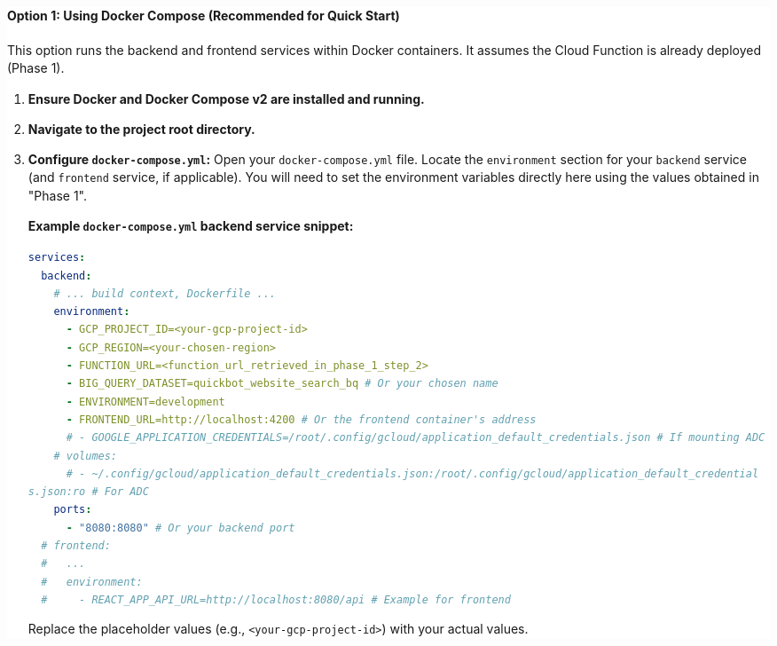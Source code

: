 #### Option 1: Using Docker Compose (Recommended for Quick Start)

This option runs the backend and frontend services within Docker containers. It assumes the Cloud Function is already deployed (Phase 1).

1.  **Ensure Docker and Docker Compose v2 are installed and running.**
2.  **Navigate to the project root directory.**
3.  **Configure `docker-compose.yml`:**
    Open your `docker-compose.yml` file. Locate the `environment` section for your `backend` service (and `frontend` service, if applicable). You will need to set the environment variables directly here using the values obtained in "Phase 1".

    **Example `docker-compose.yml` backend service snippet:**
    ```yaml
    services:
      backend:
        # ... build context, Dockerfile ...
        environment:
          - GCP_PROJECT_ID=<your-gcp-project-id>
          - GCP_REGION=<your-chosen-region>
          - FUNCTION_URL=<function_url_retrieved_in_phase_1_step_2>
          - BIG_QUERY_DATASET=quickbot_website_search_bq # Or your chosen name
          - ENVIRONMENT=development
          - FRONTEND_URL=http://localhost:4200 # Or the frontend container's address
          # - GOOGLE_APPLICATION_CREDENTIALS=/root/.config/gcloud/application_default_credentials.json # If mounting ADC
        # volumes:
          # - ~/.config/gcloud/application_default_credentials.json:/root/.config/gcloud/application_default_credentials.json:ro # For ADC
        ports:
          - "8080:8080" # Or your backend port
      # frontend:
      #   ...
      #   environment:
      #     - REACT_APP_API_URL=http://localhost:8080/api # Example for frontend
    ```
    Replace the placeholder values (e.g., `<your-gcp-project-id>`) with your actual values.
